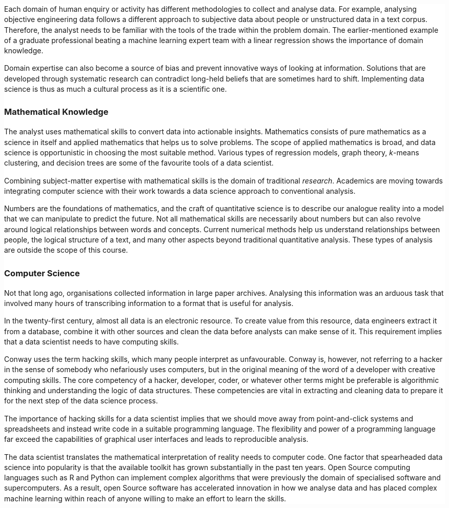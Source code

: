 Each domain of human enquiry or activity has different methodologies to collect and analyse data. For example, analysing objective engineering data follows a different approach to subjective data about people or unstructured data in a text corpus. Therefore, the analyst needs to be familiar with the tools of the trade within the problem domain. The earlier-mentioned example of a graduate professional beating a machine learning expert team with a linear regression shows the importance of domain knowledge.

Domain expertise can also become a source of bias and prevent innovative ways of looking at information. Solutions that are developed through systematic research can contradict long-held beliefs that are sometimes hard to shift. Implementing data science is thus as much a cultural process as it is a scientific one.

### Mathematical Knowledge
The analyst uses mathematical skills to convert data into actionable insights. Mathematics consists of pure mathematics as a science in itself and applied mathematics that helps us to solve problems. The scope of applied mathematics is broad, and data science is opportunistic in choosing the most suitable method. Various types of regression models, graph theory, _k_-means clustering, and decision trees are some of the favourite tools of a data scientist.

Combining subject-matter expertise with mathematical skills is the domain of traditional *research*. Academics are moving towards integrating computer science with their work towards a data science approach to conventional analysis.

Numbers are the foundations of mathematics, and the craft of quantitative science is to describe our analogue reality into a model that we can manipulate to predict the future. Not all mathematical skills are necessarily about numbers but can also revolve around logical relationships between words and concepts. Current numerical methods help us understand relationships between people, the logical structure of a text, and many other aspects beyond traditional quantitative analysis. These types of analysis are outside the scope of this course.

### Computer Science
Not that long ago, organisations collected information in large paper archives. Analysing this information was an arduous task that involved many hours of transcribing information to a format that is useful for analysis.

In the twenty-first century, almost all data is an electronic resource. To create value from this resource, data engineers extract it from a database, combine it with other sources and clean the data before analysts can make sense of it. This requirement implies that a data scientist needs to have computing skills. 

Conway uses the term hacking skills, which many people interpret as unfavourable. Conway is, however, not referring to a hacker in the sense of somebody who nefariously uses computers, but in the original meaning of the word of a developer with creative computing skills. The core competency of a hacker, developer, coder, or whatever other terms might be preferable is algorithmic thinking and understanding the logic of data structures. These competencies are vital in extracting and cleaning data to prepare it for the next step of the data science process.

The importance of hacking skills for a data scientist implies that we should move away from point-and-click systems and spreadsheets and instead write code in a suitable programming language. The flexibility and power of a programming language far exceed the capabilities of graphical user interfaces and leads to reproducible analysis.

The data scientist translates the mathematical interpretation of reality needs to computer code. One factor that spearheaded data science into popularity is that the available toolkit has grown substantially in the past ten years. Open Source computing languages such as R and Python can implement complex algorithms that were previously the domain of specialised software and supercomputers. As a result, open Source software has accelerated innovation in how we analyse data and has placed complex machine learning within reach of anyone willing to make an effort to learn the skills.
